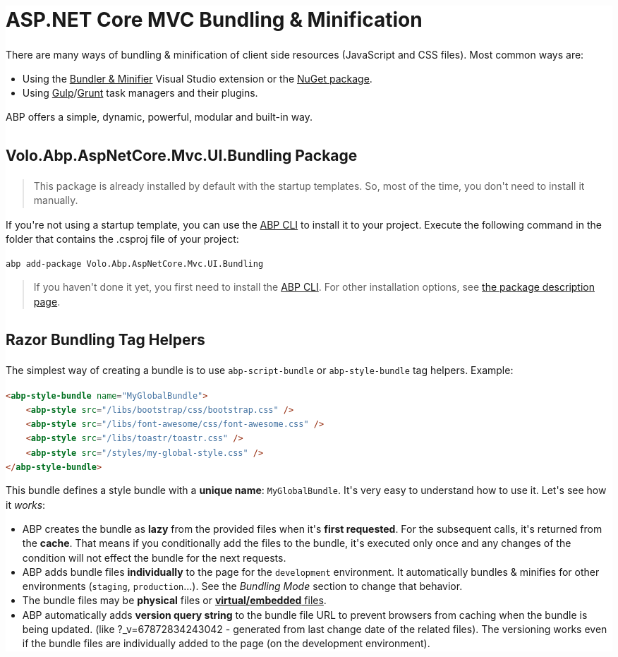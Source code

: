 
# ASP.NET Core MVC Bundling & Minification

There are many ways of bundling & minification of client side resources (JavaScript and CSS files). Most common ways are:

* Using the [Bundler & Minifier](https://marketplace.visualstudio.com/items?itemName=MadsKristensen.BundlerMinifier) Visual Studio extension or the [NuGet package](https://www.nuget.org/packages/BuildBundlerMinifier/).
* Using [Gulp](https://gulpjs.com/)/[Grunt](https://gruntjs.com/) task managers and their plugins.

ABP offers a simple, dynamic, powerful, modular and built-in way.

## Volo.Abp.AspNetCore.Mvc.UI.Bundling Package

> This package is already installed by default with the startup templates. So, most of the time, you don't need to install it manually.

If you're not using a startup template, you can use the [ABP CLI](../../CLI.md) to install it to your project. Execute the following command in the folder that contains the .csproj file of your project:

````
abp add-package Volo.Abp.AspNetCore.Mvc.UI.Bundling
````

> If you haven't done it yet, you first need to install the [ABP CLI](../../CLI.md). For other installation options, see [the package description page](https://abp.io/package-detail/Volo.Abp.AspNetCore.Mvc.UI.Bundling).

## Razor Bundling Tag Helpers

The simplest way of creating a bundle is to use `abp-script-bundle` or `abp-style-bundle` tag helpers. Example:

````html
<abp-style-bundle name="MyGlobalBundle">
    <abp-style src="/libs/bootstrap/css/bootstrap.css" />
    <abp-style src="/libs/font-awesome/css/font-awesome.css" />
    <abp-style src="/libs/toastr/toastr.css" />
    <abp-style src="/styles/my-global-style.css" />
</abp-style-bundle>
````

This bundle defines a style bundle with a **unique name**: `MyGlobalBundle`. It's very easy to understand how to use it. Let's see how it *works*:

* ABP creates the bundle as **lazy** from the provided files when it's **first requested**. For the subsequent calls, it's returned from the **cache**. That means if you conditionally add the files to the bundle, it's executed only once and any changes of the condition will not effect the bundle for the next requests.
* ABP adds bundle files **individually** to the page for the `development` environment. It automatically bundles & minifies for other environments (`staging`, `production`...). See the *Bundling Mode* section to change that behavior.
* The bundle files may be **physical** files or [**virtual/embedded** files](../../Virtual-File-System.md).
* ABP automatically adds **version query string** to the bundle file URL to prevent browsers from caching when the bundle is being updated. (like ?_v=67872834243042 - generated from last change date of the related files). The versioning works even if the bundle files are individually added to the page (on the development environment).
